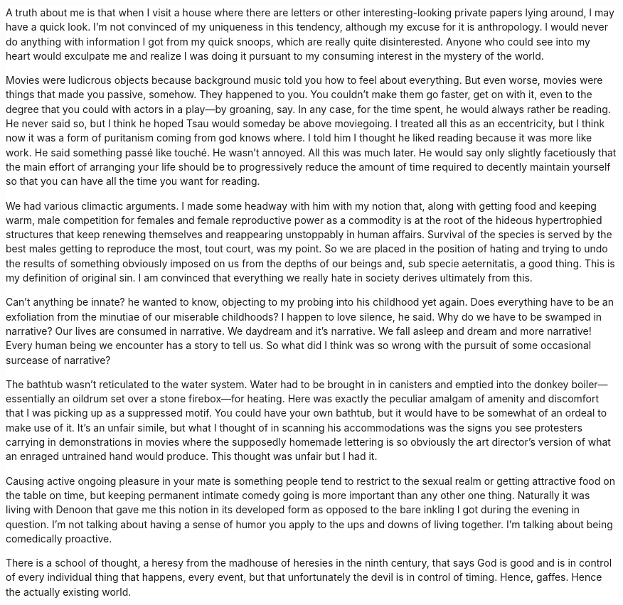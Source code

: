 A truth about me is that when I visit a house where there are letters or other interesting-looking private papers lying around, I may have a quick look. I’m not convinced of my uniqueness in this tendency, although my excuse for it is anthropology. I would never do anything with information I got from my quick snoops, which are really quite disinterested. Anyone who could see into my heart would exculpate me and realize I was doing it pursuant to my consuming interest in the mystery of the world.

Movies were ludicrous objects because background music told you how to feel about everything. But even worse, movies were things that made you passive, somehow. They happened to you. You couldn’t make them go faster, get on with it, even to the degree that you could with actors in a play—by groaning, say. In any case, for the time spent, he would always rather be reading. He never said so, but I think he hoped Tsau would someday be above moviegoing. I treated all this as an eccentricity, but I think now it was a form of puritanism coming from god knows where. I told him I thought he liked reading because it was more like work. He said something passé like touché. He wasn’t annoyed. All this was much later. He would say only slightly facetiously that the main effort of arranging your life should be to progressively reduce the amount of time required to decently maintain yourself so that you can have all the time you want for reading.

We had various climactic arguments. I made some headway with him with my notion that, along with getting food and keeping warm, male competition for females and female reproductive power as a commodity is at the root of the hideous hypertrophied structures that keep renewing themselves and reappearing unstoppably in human affairs. Survival of the species is served by the best males getting to reproduce the most, tout court, was my point. So we are placed in the position of hating and trying to undo the results of something obviously imposed on us from the depths of our beings and, sub specie aeternitatis, a good thing. This is my definition of original sin. I am convinced that everything we really hate in society derives ultimately from this.

Can’t anything be innate? he wanted to know, objecting to my probing into his childhood yet again. Does everything have to be an exfoliation from the minutiae of our miserable childhoods? I happen to love silence, he said. Why do we have to be swamped in narrative? Our lives are consumed in narrative. We daydream and it’s narrative. We fall asleep and dream and more narrative! Every human being we encounter has a story to tell us. So what did I think was so wrong with the pursuit of some occasional surcease of narrative?

The bathtub wasn’t reticulated to the water system. Water had to be brought in in canisters and emptied into the donkey boiler—essentially an oildrum set over a stone firebox—for heating. Here was exactly the peculiar amalgam of amenity and discomfort that I was picking up as a suppressed motif. You could have your own bathtub, but it would have to be somewhat of an ordeal to make use of it. It’s an unfair simile, but what I thought of in scanning his accommodations was the signs you see protesters carrying in demonstrations in movies where the supposedly homemade lettering is so obviously the art director’s version of what an enraged untrained hand would produce. This thought was unfair but I had it.

Causing active ongoing pleasure in your mate is something people tend to restrict to the sexual realm or getting attractive food on the table on time, but keeping permanent intimate comedy going is more important than any other one thing. Naturally it was living with Denoon that gave me this notion in its developed form as opposed to the bare inkling I got during the evening in question. I’m not talking about having a sense of humor you apply to the ups and downs of living together. I’m talking about being comedically proactive.

There is a school of thought, a heresy from the madhouse of heresies in the ninth century, that says God is good and is in control of every individual thing that happens, every event, but that unfortunately the devil is in control of timing. Hence, gaffes. Hence the actually existing world.
